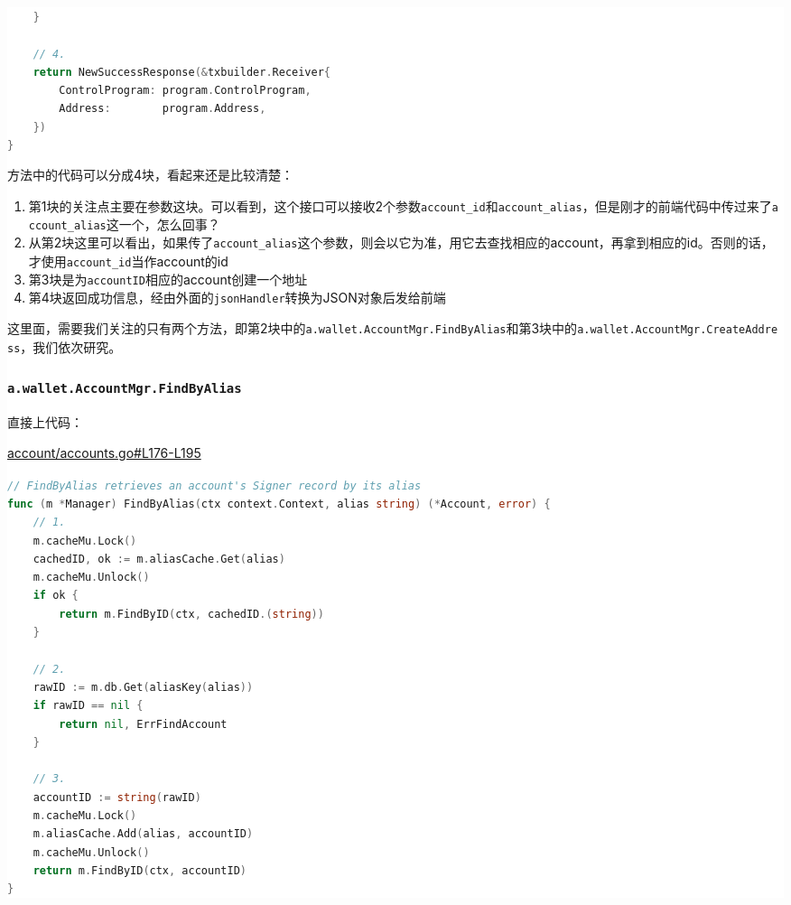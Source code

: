```go
    }

    // 4. 
    return NewSuccessResponse(&txbuilder.Receiver{
        ControlProgram: program.ControlProgram,
        Address:        program.Address,
    })
}
```

方法中的代码可以分成4块，看起来还是比较清楚：

1. 第1块的关注点主要在参数这块。可以看到，这个接口可以接收2个参数`account_id`和`account_alias`，但是刚才的前端代码中传过来了`account_alias`这一个，怎么回事？
2. 从第2块这里可以看出，如果传了`account_alias`这个参数，则会以它为准，用它去查找相应的account，再拿到相应的id。否则的话，才使用`account_id`当作account的id
3. 第3块是为`accountID`相应的account创建一个地址
4. 第4块返回成功信息，经由外面的`jsonHandler`转换为JSON对象后发给前端

这里面，需要我们关注的只有两个方法，即第2块中的`a.wallet.AccountMgr.FindByAlias`和第3块中的`a.wallet.AccountMgr.CreateAddress`，我们依次研究。

### `a.wallet.AccountMgr.FindByAlias`

直接上代码：

[account/accounts.go#L176-L195](https://github.com/freewind/bytom-v1.0.1/blob/master/account/accounts.go#L176-L195)

```go
// FindByAlias retrieves an account's Signer record by its alias
func (m *Manager) FindByAlias(ctx context.Context, alias string) (*Account, error) {
    // 1. 
    m.cacheMu.Lock()
    cachedID, ok := m.aliasCache.Get(alias)
    m.cacheMu.Unlock()
    if ok {
        return m.FindByID(ctx, cachedID.(string))
    }

    // 2. 
    rawID := m.db.Get(aliasKey(alias))
    if rawID == nil {
        return nil, ErrFindAccount
    }

    // 3.
    accountID := string(rawID)
    m.cacheMu.Lock()
    m.aliasCache.Add(alias, accountID)
    m.cacheMu.Unlock()
    return m.FindByID(ctx, accountID)
}
```
